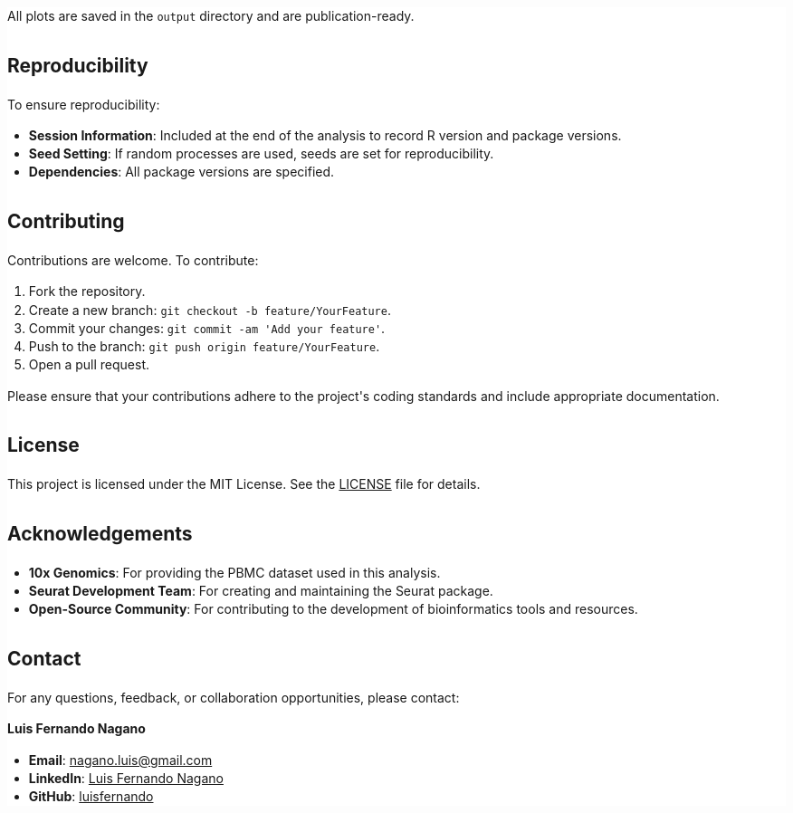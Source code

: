 All plots are saved in the `output` directory and are publication-ready.

## Reproducibility

To ensure reproducibility:

- **Session Information**: Included at the end of the analysis to record R version and package versions.
- **Seed Setting**: If random processes are used, seeds are set for reproducibility.
- **Dependencies**: All package versions are specified.

## Contributing

Contributions are welcome. To contribute:

1. Fork the repository.
2. Create a new branch: `git checkout -b feature/YourFeature`.
3. Commit your changes: `git commit -am 'Add your feature'`.
4. Push to the branch: `git push origin feature/YourFeature`.
5. Open a pull request.

Please ensure that your contributions adhere to the project's coding standards and include appropriate documentation.

## License

This project is licensed under the MIT License. See the [LICENSE](LICENSE) file for details.

## Acknowledgements

- **10x Genomics**: For providing the PBMC dataset used in this analysis.
- **Seurat Development Team**: For creating and maintaining the Seurat package.
- **Open-Source Community**: For contributing to the development of bioinformatics tools and resources.

## Contact

For any questions, feedback, or collaboration opportunities, please contact:

**Luis Fernando Nagano**

- **Email**: nagano.luis@gmail.com
- **LinkedIn**: [Luis Fernando Nagano](www.linkedin.com/in/luis-fernando-nagano-7585b82a8)
- **GitHub**: [luisfernando](https://github.com/LuisNagano)
